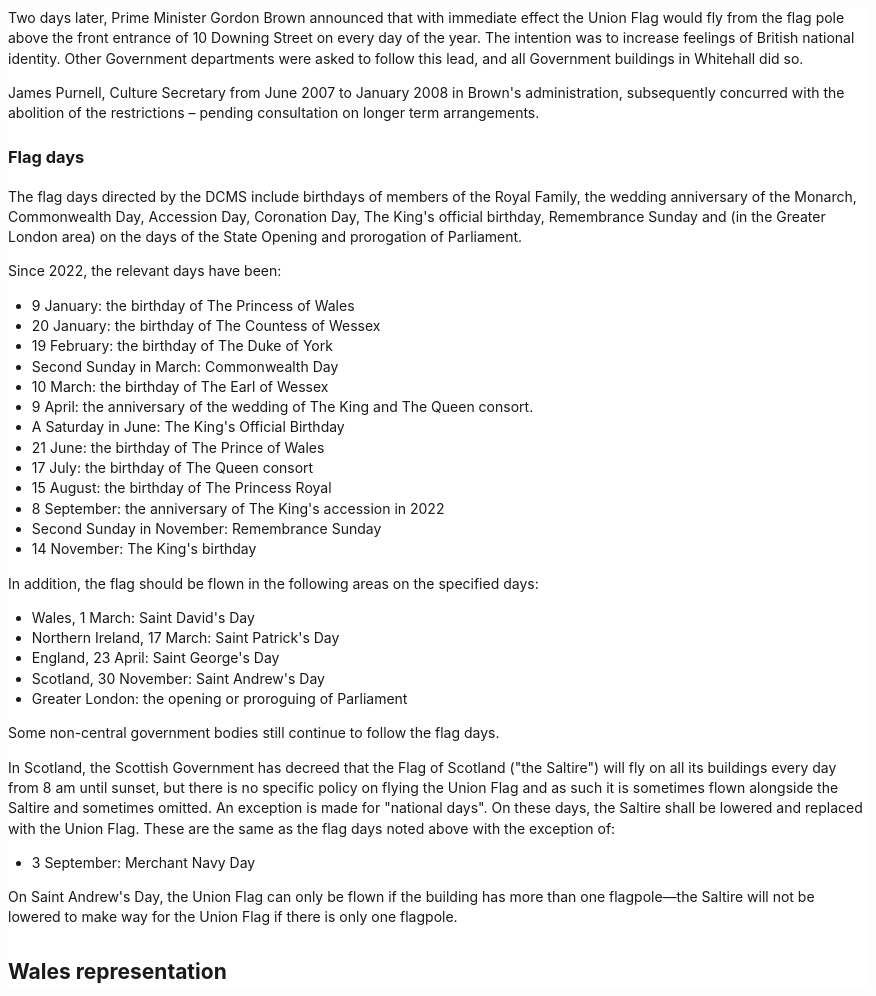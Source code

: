 Two days later, Prime Minister Gordon Brown announced that with immediate effect the Union Flag would fly from the flag pole above the front entrance of 10 Downing Street on every day of the year. The intention was to increase feelings of British national identity. Other Government departments were asked to follow this lead, and all Government buildings in Whitehall did so.

James Purnell, Culture Secretary from June 2007 to January 2008 in Brown's administration, subsequently concurred with the abolition of the restrictions – pending consultation on longer term arrangements.

### Flag days

The flag days directed by the DCMS include birthdays of members of the Royal Family, the wedding anniversary of the Monarch, Commonwealth Day, Accession Day, Coronation Day, The King's official birthday, Remembrance Sunday and (in the Greater London area) on the days of the State Opening and prorogation of Parliament.

Since 2022, the relevant days have been:

- 9 January: the birthday of The Princess of Wales
- 20 January: the birthday of The Countess of Wessex
- 19 February: the birthday of The Duke of York
- Second Sunday in March: Commonwealth Day
- 10 March: the birthday of The Earl of Wessex
- 9 April: the anniversary of the wedding of The King and The Queen consort.
- A Saturday in June: The King's Official Birthday
- 21 June: the birthday of The Prince of Wales
- 17 July: the birthday of The Queen consort
- 15 August: the birthday of The Princess Royal
- 8 September: the anniversary of The King's accession in 2022
- Second Sunday in November: Remembrance Sunday
- 14 November: The King's birthday

In addition, the flag should be flown in the following areas on the specified days:

- Wales, 1 March: Saint David's Day
- Northern Ireland, 17 March: Saint Patrick's Day
- England, 23 April: Saint George's Day
- Scotland, 30 November: Saint Andrew's Day
- Greater London: the opening or proroguing of Parliament

Some non-central government bodies still continue to follow the flag days.

In Scotland, the Scottish Government has decreed that the Flag of Scotland ("the Saltire") will fly on all its buildings every day from 8 am until sunset, but there is no specific policy on flying the Union Flag and as such it is sometimes flown alongside the Saltire and sometimes omitted. An exception is made for "national days". On these days, the Saltire shall be lowered and replaced with the Union Flag. These are the same as the flag days noted above with the exception of:

- 3 September: Merchant Navy Day

On Saint Andrew's Day, the Union Flag can only be flown if the building has more than one flagpole—the Saltire will not be lowered to make way for the Union Flag if there is only one flagpole.

## Wales representation

